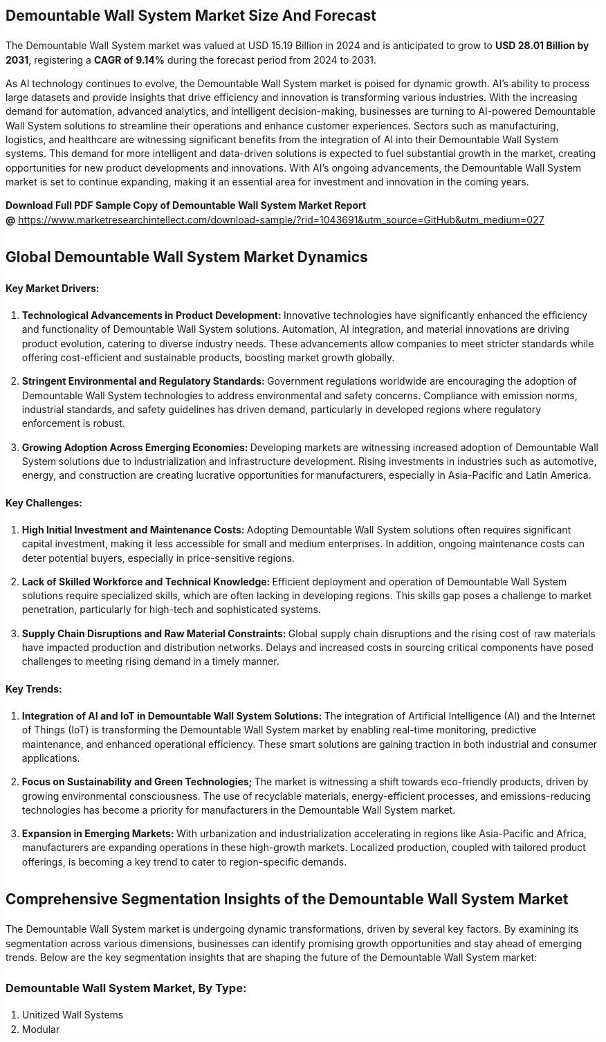 <h2>Demountable Wall System Market Size And Forecast</h2><p>The Demountable Wall System market was valued at USD 15.19 Billion in 2024 and is anticipated to grow to <strong>USD 28.01 Billion by 2031</strong>, registering a <strong>CAGR of 9.14%</strong> during the forecast period from 2024 to 2031.</p><p>As AI technology continues to evolve, the Demountable Wall System market is poised for dynamic growth. AI’s ability to process large datasets and provide insights that drive efficiency and innovation is transforming various industries. With the increasing demand for automation, advanced analytics, and intelligent decision-making, businesses are turning to AI-powered Demountable Wall System solutions to streamline their operations and enhance customer experiences. Sectors such as manufacturing, logistics, and healthcare are witnessing significant benefits from the integration of AI into their Demountable Wall System systems. This demand for more intelligent and data-driven solutions is expected to fuel substantial growth in the market, creating opportunities for new product developments and innovations. With AI’s ongoing advancements, the Demountable Wall System market is set to continue expanding, making it an essential area for investment and innovation in the coming years.</p><p><strong>Download Full PDF Sample Copy of Demountable Wall System Market Report @</strong>&nbsp;<a href="https://www.marketresearchintellect.com/download-sample/?rid=1043691&amp;utm_source=GitHub&amp;utm_medium=027">https://www.marketresearchintellect.com/download-sample/?rid=1043691&amp;utm_source=GitHub&amp;utm_medium=027</a></p><h2>Global Demountable Wall System Market Dynamics</h2><h4><strong>Key Market Drivers:</strong></h4><ol><li><p><strong>Technological Advancements in Product Development:&nbsp;</strong>Innovative technologies have significantly enhanced the efficiency and functionality of Demountable Wall System solutions. Automation, AI integration, and material innovations are driving product evolution, catering to diverse industry needs. These advancements allow companies to meet stricter standards while offering cost-efficient and sustainable products, boosting market growth globally.</p></li><li><p><strong>Stringent Environmental and Regulatory Standards:&nbsp;</strong>Government regulations worldwide are encouraging the adoption of Demountable Wall System technologies to address environmental and safety concerns. Compliance with emission norms, industrial standards, and safety guidelines has driven demand, particularly in developed regions where regulatory enforcement is robust.</p></li><li><p><strong>Growing Adoption Across Emerging Economies:&nbsp;</strong>Developing markets are witnessing increased adoption of Demountable Wall System solutions due to industrialization and infrastructure development. Rising investments in industries such as automotive, energy, and construction are creating lucrative opportunities for manufacturers, especially in Asia-Pacific and Latin America.</p></li></ol><h4><strong>Key Challenges:</strong></h4><ol><li><p><strong>High Initial Investment and Maintenance Costs:&nbsp;</strong>Adopting Demountable Wall System solutions often requires significant capital investment, making it less accessible for small and medium enterprises. In addition, ongoing maintenance costs can deter potential buyers, especially in price-sensitive regions.</p></li><li><p><strong>Lack of Skilled Workforce and Technical Knowledge:&nbsp;</strong>Efficient deployment and operation of Demountable Wall System solutions require specialized skills, which are often lacking in developing regions. This skills gap poses a challenge to market penetration, particularly for high-tech and sophisticated systems.</p></li><li><p><strong>Supply Chain Disruptions and Raw Material Constraints:&nbsp;</strong>Global supply chain disruptions and the rising cost of raw materials have impacted production and distribution networks. Delays and increased costs in sourcing critical components have posed challenges to meeting rising demand in a timely manner.</p></li></ol><h4><strong>Key Trends:</strong></h4><ol><li><p><strong>Integration of AI and IoT in Demountable Wall System Solutions:&nbsp;</strong>The integration of Artificial Intelligence (AI) and the Internet of Things (IoT) is transforming the Demountable Wall System market by enabling real-time monitoring, predictive maintenance, and enhanced operational efficiency. These smart solutions are gaining traction in both industrial and consumer applications.</p></li><li><p><strong>Focus on Sustainability and Green Technologies;&nbsp;</strong>The market is witnessing a shift towards eco-friendly products, driven by growing environmental consciousness. The use of recyclable materials, energy-efficient processes, and emissions-reducing technologies has become a priority for manufacturers in the Demountable Wall System market.</p></li><li><p><strong>Expansion in Emerging Markets:&nbsp;</strong>With urbanization and industrialization accelerating in regions like Asia-Pacific and Africa, manufacturers are expanding operations in these high-growth markets. Localized production, coupled with tailored product offerings, is becoming a key trend to cater to region-specific demands.</p></li></ol><div class="article-main__content" data-test-id="publishing-text-block"><h2>Comprehensive Segmentation Insights of the Demountable Wall System Market</h2><p>The Demountable Wall System market is undergoing dynamic transformations, driven by several key factors. By examining its segmentation across various dimensions, businesses can identify promising growth opportunities and stay ahead of emerging trends. Below are the key segmentation insights that are shaping the future of the Demountable Wall System market:</p><h3><strong>Demountable Wall System Market, By Type:<br /></strong></h3><ol><li>Unitized Wall Systems<li> Modular